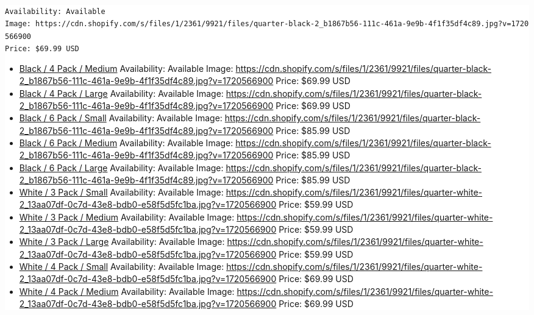     Availability: Available
    Image: https://cdn.shopify.com/s/files/1/2361/9921/files/quarter-black-2_b1867b56-111c-461a-9e9b-4f1f35df4c89.jpg?v=1720566900
    Price: $69.99 USD
  - [Black / 4 Pack / Medium](https://www.archteksocks.com/products/quarter-socks-bundles?variant=42912926957743)
    Availability: Available
    Image: https://cdn.shopify.com/s/files/1/2361/9921/files/quarter-black-2_b1867b56-111c-461a-9e9b-4f1f35df4c89.jpg?v=1720566900
    Price: $69.99 USD
  - [Black / 4 Pack / Large](https://www.archteksocks.com/products/quarter-socks-bundles?variant=42912926990511)
    Availability: Available
    Image: https://cdn.shopify.com/s/files/1/2361/9921/files/quarter-black-2_b1867b56-111c-461a-9e9b-4f1f35df4c89.jpg?v=1720566900
    Price: $69.99 USD
  - [Black / 6 Pack / Small](https://www.archteksocks.com/products/quarter-socks-bundles?variant=42912927121583)
    Availability: Available
    Image: https://cdn.shopify.com/s/files/1/2361/9921/files/quarter-black-2_b1867b56-111c-461a-9e9b-4f1f35df4c89.jpg?v=1720566900
    Price: $85.99 USD
  - [Black / 6 Pack / Medium](https://www.archteksocks.com/products/quarter-socks-bundles?variant=42912927154351)
    Availability: Available
    Image: https://cdn.shopify.com/s/files/1/2361/9921/files/quarter-black-2_b1867b56-111c-461a-9e9b-4f1f35df4c89.jpg?v=1720566900
    Price: $85.99 USD
  - [Black / 6 Pack / Large](https://www.archteksocks.com/products/quarter-socks-bundles?variant=42912927187119)
    Availability: Available
    Image: https://cdn.shopify.com/s/files/1/2361/9921/files/quarter-black-2_b1867b56-111c-461a-9e9b-4f1f35df4c89.jpg?v=1720566900
    Price: $85.99 USD
  - [White / 3 Pack / Small](https://www.archteksocks.com/products/quarter-socks-bundles?variant=42912915456175)
    Availability: Available
    Image: https://cdn.shopify.com/s/files/1/2361/9921/files/quarter-white-2_13aa07df-0c7d-43e8-bdb0-e58f5d5fc1ba.jpg?v=1720566900
    Price: $59.99 USD
  - [White / 3 Pack / Medium](https://www.archteksocks.com/products/quarter-socks-bundles?variant=42912915488943)
    Availability: Available
    Image: https://cdn.shopify.com/s/files/1/2361/9921/files/quarter-white-2_13aa07df-0c7d-43e8-bdb0-e58f5d5fc1ba.jpg?v=1720566900
    Price: $59.99 USD
  - [White / 3 Pack / Large](https://www.archteksocks.com/products/quarter-socks-bundles?variant=42912915521711)
    Availability: Available
    Image: https://cdn.shopify.com/s/files/1/2361/9921/files/quarter-white-2_13aa07df-0c7d-43e8-bdb0-e58f5d5fc1ba.jpg?v=1720566900
    Price: $59.99 USD
  - [White / 4 Pack / Small](https://www.archteksocks.com/products/quarter-socks-bundles?variant=42912927023279)
    Availability: Available
    Image: https://cdn.shopify.com/s/files/1/2361/9921/files/quarter-white-2_13aa07df-0c7d-43e8-bdb0-e58f5d5fc1ba.jpg?v=1720566900
    Price: $69.99 USD
  - [White / 4 Pack / Medium](https://www.archteksocks.com/products/quarter-socks-bundles?variant=42912927056047)
    Availability: Available
    Image: https://cdn.shopify.com/s/files/1/2361/9921/files/quarter-white-2_13aa07df-0c7d-43e8-bdb0-e58f5d5fc1ba.jpg?v=1720566900
    Price: $69.99 USD